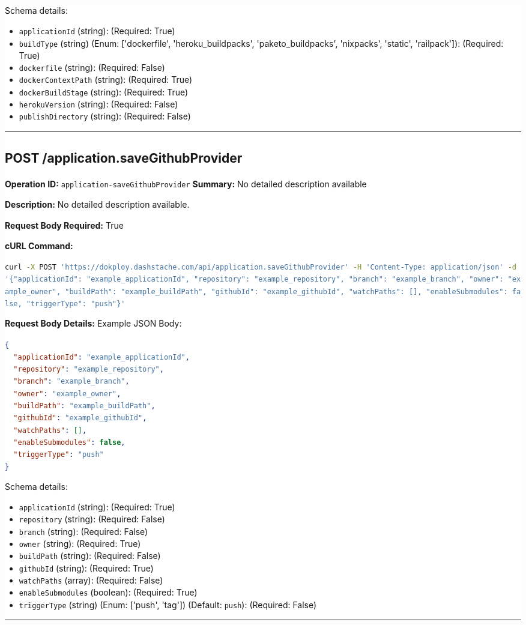 Schema details:
  - `applicationId` (string):  (Required: True)
  - `buildType` (string) (Enum: ['dockerfile', 'heroku_buildpacks', 'paketo_buildpacks', 'nixpacks', 'static', 'railpack']):  (Required: True)
  - `dockerfile` (string):  (Required: False)
  - `dockerContextPath` (string):  (Required: True)
  - `dockerBuildStage` (string):  (Required: True)
  - `herokuVersion` (string):  (Required: False)
  - `publishDirectory` (string):  (Required: False)

---

## POST /application.saveGithubProvider
**Operation ID:** `application-saveGithubProvider`
**Summary:** No detailed description available

**Description:** No detailed description available.

**Request Body Required:** True

**cURL Command:**
```bash
curl -X POST 'https://dokploy.dashstache.com/api/application.saveGithubProvider' -H 'Content-Type: application/json' -d '{"applicationId": "example_applicationId", "repository": "example_repository", "branch": "example_branch", "owner": "example_owner", "buildPath": "example_buildPath", "githubId": "example_githubId", "watchPaths": [], "enableSubmodules": false, "triggerType": "push"}'
```

**Request Body Details:**
Example JSON Body:
```json
{
  "applicationId": "example_applicationId",
  "repository": "example_repository",
  "branch": "example_branch",
  "owner": "example_owner",
  "buildPath": "example_buildPath",
  "githubId": "example_githubId",
  "watchPaths": [],
  "enableSubmodules": false,
  "triggerType": "push"
}
```

Schema details:
  - `applicationId` (string):  (Required: True)
  - `repository` (string):  (Required: False)
  - `branch` (string):  (Required: False)
  - `owner` (string):  (Required: True)
  - `buildPath` (string):  (Required: False)
  - `githubId` (string):  (Required: True)
  - `watchPaths` (array):  (Required: False)
  - `enableSubmodules` (boolean):  (Required: True)
  - `triggerType` (string) (Enum: ['push', 'tag']) (Default: `push`):  (Required: False)

---
